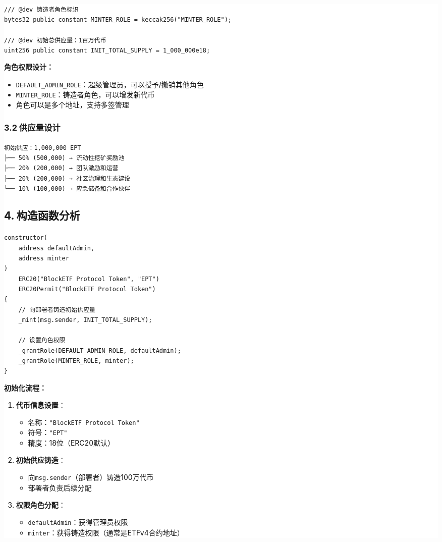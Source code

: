 ```solidity
/// @dev 铸造者角色标识
bytes32 public constant MINTER_ROLE = keccak256("MINTER_ROLE");

/// @dev 初始总供应量：1百万代币
uint256 public constant INIT_TOTAL_SUPPLY = 1_000_000e18;
```

**角色权限设计：**
- `DEFAULT_ADMIN_ROLE`：超级管理员，可以授予/撤销其他角色
- `MINTER_ROLE`：铸造者角色，可以增发新代币
- 角色可以是多个地址，支持多签管理

### 3.2 供应量设计

```
初始供应：1,000,000 EPT
├── 50% (500,000) → 流动性挖矿奖励池
├── 20% (200,000) → 团队激励和运营
├── 20% (200,000) → 社区治理和生态建设
└── 10% (100,000) → 应急储备和合作伙伴
```

## 4. 构造函数分析

```solidity
constructor(
    address defaultAdmin,
    address minter
)
    ERC20("BlockETF Protocol Token", "EPT")
    ERC20Permit("BlockETF Protocol Token")
{
    // 向部署者铸造初始供应量
    _mint(msg.sender, INIT_TOTAL_SUPPLY);
    
    // 设置角色权限
    _grantRole(DEFAULT_ADMIN_ROLE, defaultAdmin);
    _grantRole(MINTER_ROLE, minter);
}
```

**初始化流程：**
1. **代币信息设置**：
   - 名称：`"BlockETF Protocol Token"`
   - 符号：`"EPT"`
   - 精度：18位（ERC20默认）

2. **初始供应铸造**：
   - 向`msg.sender`（部署者）铸造100万代币
   - 部署者负责后续分配

3. **权限角色分配**：
   - `defaultAdmin`：获得管理员权限
   - `minter`：获得铸造权限（通常是ETFv4合约地址）
